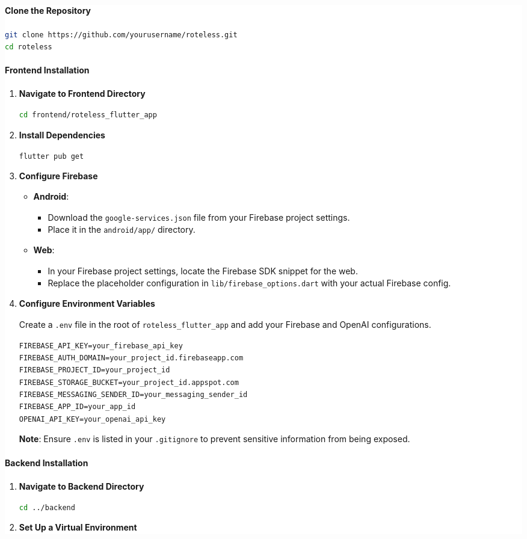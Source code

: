#### Clone the Repository

```bash
git clone https://github.com/yourusername/roteless.git
cd roteless
```

#### Frontend Installation

1. **Navigate to Frontend Directory**

   ```bash
   cd frontend/roteless_flutter_app
   ```

2. **Install Dependencies**

   ```bash
   flutter pub get
   ```

3. **Configure Firebase**

   - **Android**:
     - Download the `google-services.json` file from your Firebase project settings.
     - Place it in the `android/app/` directory.

   - **Web**:
     - In your Firebase project settings, locate the Firebase SDK snippet for the web.
     - Replace the placeholder configuration in `lib/firebase_options.dart` with your actual Firebase config.

4. **Configure Environment Variables**

   Create a `.env` file in the root of `roteless_flutter_app` and add your Firebase and OpenAI configurations.

   ```env
   FIREBASE_API_KEY=your_firebase_api_key
   FIREBASE_AUTH_DOMAIN=your_project_id.firebaseapp.com
   FIREBASE_PROJECT_ID=your_project_id
   FIREBASE_STORAGE_BUCKET=your_project_id.appspot.com
   FIREBASE_MESSAGING_SENDER_ID=your_messaging_sender_id
   FIREBASE_APP_ID=your_app_id
   OPENAI_API_KEY=your_openai_api_key
   ```

   **Note**: Ensure `.env` is listed in your `.gitignore` to prevent sensitive information from being exposed.

#### Backend Installation

1. **Navigate to Backend Directory**

   ```bash
   cd ../backend
   ```

2. **Set Up a Virtual Environment**
